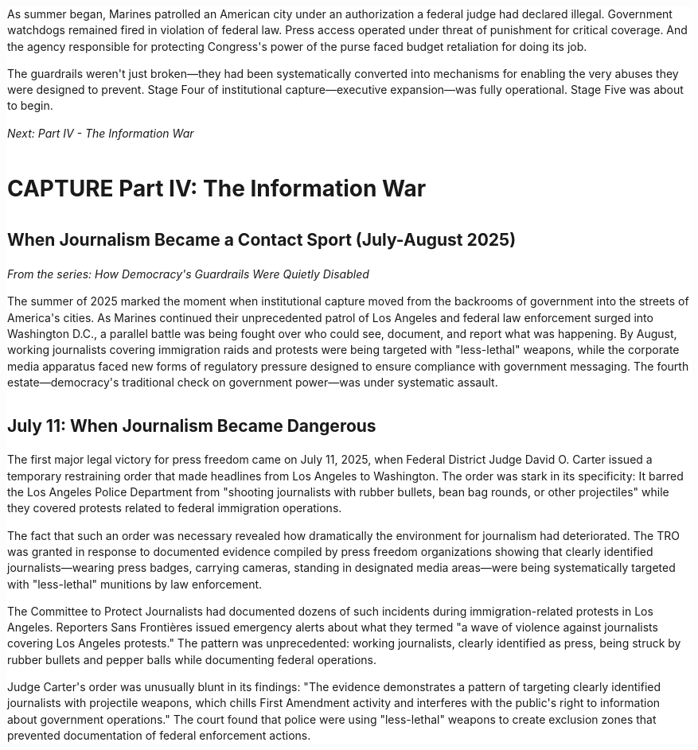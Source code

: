 As summer began, Marines patrolled an American city under an authorization a federal judge had declared illegal. Government watchdogs remained fired in violation of federal law. Press access operated under threat of punishment for critical coverage. And the agency responsible for protecting Congress's power of the purse faced budget retaliation for doing its job.

The guardrails weren't just broken—they had been systematically converted into mechanisms for enabling the very abuses they were designed to prevent. Stage Four of institutional capture—executive expansion—was fully operational. Stage Five was about to begin.

*Next: Part IV \- The Information War*

# **CAPTURE Part IV: The Information War**

## **When Journalism Became a Contact Sport (July-August 2025\)**

*From the series: How Democracy's Guardrails Were Quietly Disabled*

The summer of 2025 marked the moment when institutional capture moved from the backrooms of government into the streets of America's cities. As Marines continued their unprecedented patrol of Los Angeles and federal law enforcement surged into Washington D.C., a parallel battle was being fought over who could see, document, and report what was happening. By August, working journalists covering immigration raids and protests were being targeted with "less-lethal" weapons, while the corporate media apparatus faced new forms of regulatory pressure designed to ensure compliance with government messaging. The fourth estate—democracy's traditional check on government power—was under systematic assault.

## **July 11: When Journalism Became Dangerous**

The first major legal victory for press freedom came on July 11, 2025, when Federal District Judge David O. Carter issued a temporary restraining order that made headlines from Los Angeles to Washington. The order was stark in its specificity: It barred the Los Angeles Police Department from "shooting journalists with rubber bullets, bean bag rounds, or other projectiles" while they covered protests related to federal immigration operations.

The fact that such an order was necessary revealed how dramatically the environment for journalism had deteriorated. The TRO was granted in response to documented evidence compiled by press freedom organizations showing that clearly identified journalists—wearing press badges, carrying cameras, standing in designated media areas—were being systematically targeted with "less-lethal" munitions by law enforcement.

The Committee to Protect Journalists had documented dozens of such incidents during immigration-related protests in Los Angeles. Reporters Sans Frontières issued emergency alerts about what they termed "a wave of violence against journalists covering Los Angeles protests." The pattern was unprecedented: working journalists, clearly identified as press, being struck by rubber bullets and pepper balls while documenting federal operations.

Judge Carter's order was unusually blunt in its findings: "The evidence demonstrates a pattern of targeting clearly identified journalists with projectile weapons, which chills First Amendment activity and interferes with the public's right to information about government operations." The court found that police were using "less-lethal" weapons to create exclusion zones that prevented documentation of federal enforcement actions.
